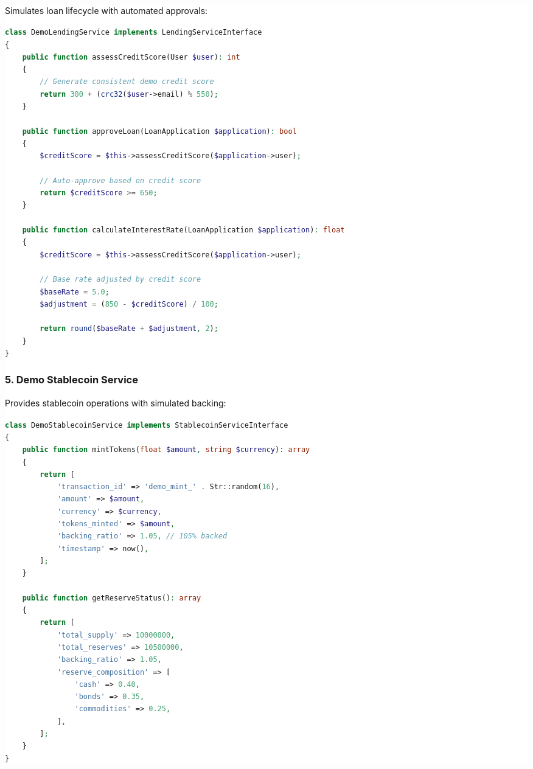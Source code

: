 Simulates loan lifecycle with automated approvals:

```php
class DemoLendingService implements LendingServiceInterface
{
    public function assessCreditScore(User $user): int
    {
        // Generate consistent demo credit score
        return 300 + (crc32($user->email) % 550);
    }
    
    public function approveLoan(LoanApplication $application): bool
    {
        $creditScore = $this->assessCreditScore($application->user);
        
        // Auto-approve based on credit score
        return $creditScore >= 650;
    }
    
    public function calculateInterestRate(LoanApplication $application): float
    {
        $creditScore = $this->assessCreditScore($application->user);
        
        // Base rate adjusted by credit score
        $baseRate = 5.0;
        $adjustment = (850 - $creditScore) / 100;
        
        return round($baseRate + $adjustment, 2);
    }
}
```

### 5. Demo Stablecoin Service

Provides stablecoin operations with simulated backing:

```php
class DemoStablecoinService implements StablecoinServiceInterface
{
    public function mintTokens(float $amount, string $currency): array
    {
        return [
            'transaction_id' => 'demo_mint_' . Str::random(16),
            'amount' => $amount,
            'currency' => $currency,
            'tokens_minted' => $amount,
            'backing_ratio' => 1.05, // 105% backed
            'timestamp' => now(),
        ];
    }
    
    public function getReserveStatus(): array
    {
        return [
            'total_supply' => 10000000,
            'total_reserves' => 10500000,
            'backing_ratio' => 1.05,
            'reserve_composition' => [
                'cash' => 0.40,
                'bonds' => 0.35,
                'commodities' => 0.25,
            ],
        ];
    }
}
```